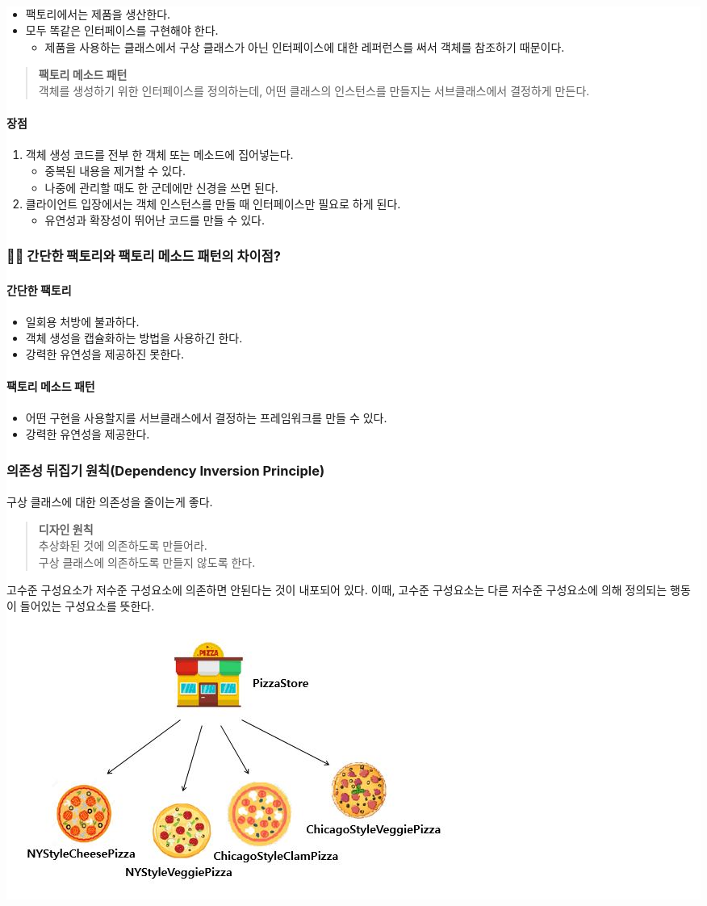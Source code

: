- 팩토리에서는 제품을 생산한다.
- 모두 똑같은 인터페이스를 구현해야 한다.
  - 제품을 사용하는 클래스에서 구상 클래스가 아닌 인터페이스에 대한 레퍼런스를 써서 객체를 참조하기 때문이다.

> **팩토리 메소드 패턴**  
> 객체를 생성하기 위한 인터페이스를 정의하는데, 어떤 클래스의 인스턴스를 만들지는 서브클래스에서 결정하게 만든다.

#### 장점

1. 객체 생성 코드를 전부 한 객체 또는 메소드에 집어넣는다.
   - 중복된 내용을 제거할 수 있다.
   - 나중에 관리할 때도 한 군데에만 신경을 쓰면 된다.
2. 클라이언트 입장에서는 객체 인스턴스를 만들 때 인터페이스만 필요로 하게 된다.
   - 유연성과 확장성이 뛰어난 코드를 만들 수 있다.

### 💁‍♀ 간단한 팩토리와 팩토리 메소드 패턴의 차이점?

#### 간단한 팩토리

- 일회용 처방에 불과하다.
- 객체 생성을 캡슐화하는 방법을 사용하긴 한다.
- 강력한 유연성을 제공하진 못한다.

#### 팩토리 메소드 패턴

- 어떤 구현을 사용할지를 서브클래스에서 결정하는 프레임워크를 만들 수 있다.
- 강력한 유연성을 제공한다.

### 의존성 뒤집기 원칙(Dependency Inversion Principle)

구상 클래스에 대한 의존성을 줄이는게 좋다.

> **디자인 원칙**  
> 추상화된 것에 의존하도록 만들어라.  
> 구상 클래스에 의존하도록 만들지 않도록 한다.

고수준 구성요소가 저수준 구성요소에 의존하면 안된다는 것이 내포되어 있다. 이때, 고수준 구성요소는 다른 저수준 구성요소에 의해 정의되는 행동이 들어있는 구성요소를 뜻한다.

![의존성이 심한 PizzaStore](/assets/images/factory_pattern_3.JPG)
